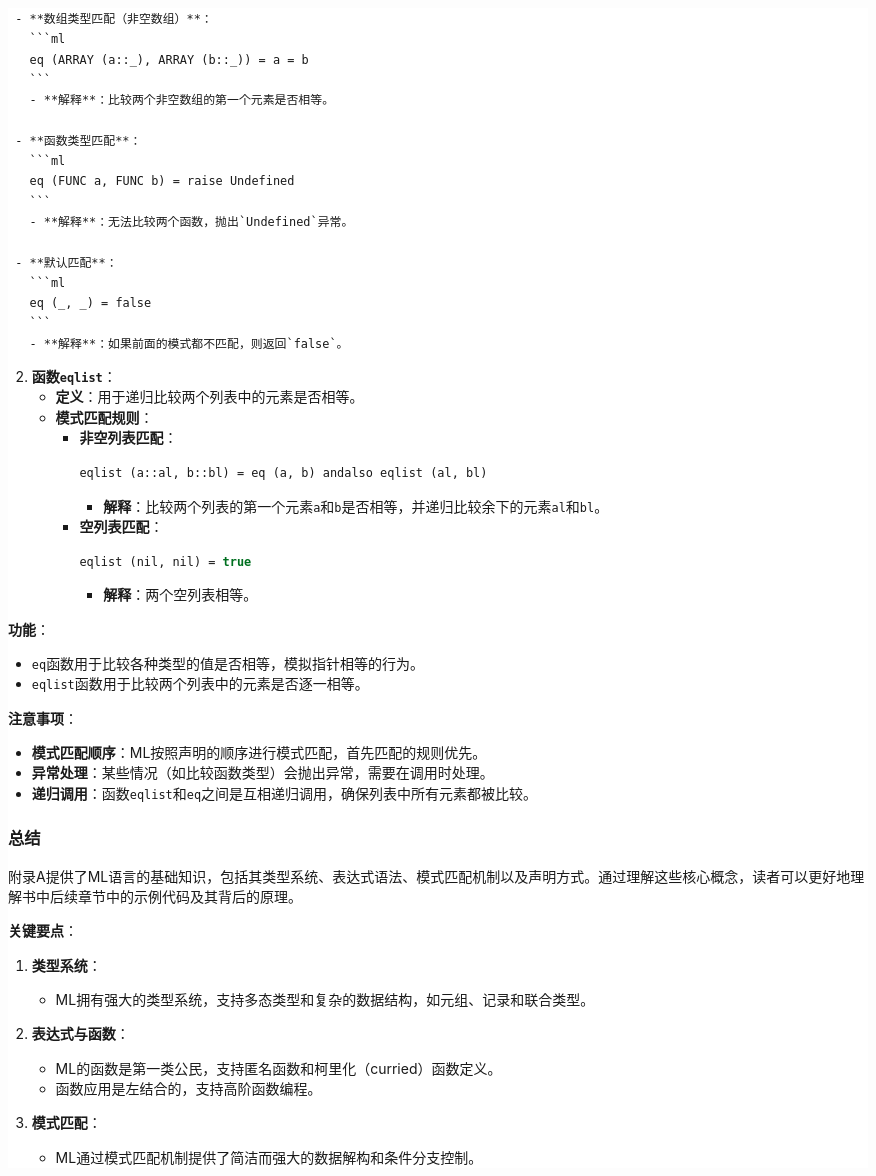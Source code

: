     - **数组类型匹配（非空数组）**：
       ```ml
       eq (ARRAY (a::_), ARRAY (b::_)) = a = b
       ```
       - **解释**：比较两个非空数组的第一个元素是否相等。
     
     - **函数类型匹配**：
       ```ml
       eq (FUNC a, FUNC b) = raise Undefined
       ```
       - **解释**：无法比较两个函数，抛出`Undefined`异常。
     
     - **默认匹配**：
       ```ml
       eq (_, _) = false
       ```
       - **解释**：如果前面的模式都不匹配，则返回`false`。
   
2. **函数`eqlist`**：
   - **定义**：用于递归比较两个列表中的元素是否相等。
   - **模式匹配规则**：
     - **非空列表匹配**：
       ```ml
       eqlist (a::al, b::bl) = eq (a, b) andalso eqlist (al, bl)
       ```
       - **解释**：比较两个列表的第一个元素`a`和`b`是否相等，并递归比较余下的元素`al`和`bl`。
     - **空列表匹配**：
       ```ml
       eqlist (nil, nil) = true
       ```
       - **解释**：两个空列表相等。

**功能**：
- `eq`函数用于比较各种类型的值是否相等，模拟指针相等的行为。
- `eqlist`函数用于比较两个列表中的元素是否逐一相等。

**注意事项**：
- **模式匹配顺序**：ML按照声明的顺序进行模式匹配，首先匹配的规则优先。
- **异常处理**：某些情况（如比较函数类型）会抛出异常，需要在调用时处理。
- **递归调用**：函数`eqlist`和`eq`之间是互相递归调用，确保列表中所有元素都被比较。

### **总结**

附录A提供了ML语言的基础知识，包括其类型系统、表达式语法、模式匹配机制以及声明方式。通过理解这些核心概念，读者可以更好地理解书中后续章节中的示例代码及其背后的原理。

**关键要点**：

1. **类型系统**：
   - ML拥有强大的类型系统，支持多态类型和复杂的数据结构，如元组、记录和联合类型。

2. **表达式与函数**：
   - ML的函数是第一类公民，支持匿名函数和柯里化（curried）函数定义。
   - 函数应用是左结合的，支持高阶函数编程。

3. **模式匹配**：
   - ML通过模式匹配机制提供了简洁而强大的数据解构和条件分支控制。
